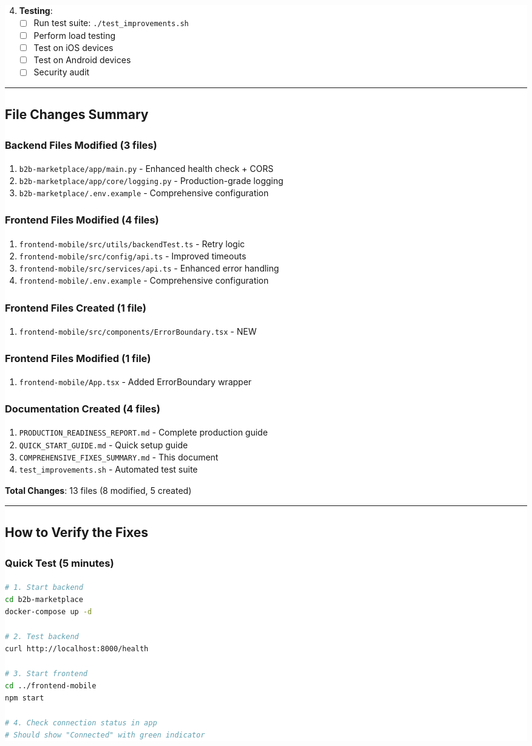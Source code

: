 4. **Testing**:
   - [ ] Run test suite: `./test_improvements.sh`
   - [ ] Perform load testing
   - [ ] Test on iOS devices
   - [ ] Test on Android devices
   - [ ] Security audit

---

## File Changes Summary

### Backend Files Modified (3 files)
1. `b2b-marketplace/app/main.py` - Enhanced health check + CORS
2. `b2b-marketplace/app/core/logging.py` - Production-grade logging
3. `b2b-marketplace/.env.example` - Comprehensive configuration

### Frontend Files Modified (4 files)
1. `frontend-mobile/src/utils/backendTest.ts` - Retry logic
2. `frontend-mobile/src/config/api.ts` - Improved timeouts
3. `frontend-mobile/src/services/api.ts` - Enhanced error handling
4. `frontend-mobile/.env.example` - Comprehensive configuration

### Frontend Files Created (1 file)
1. `frontend-mobile/src/components/ErrorBoundary.tsx` - NEW

### Frontend Files Modified (1 file)
1. `frontend-mobile/App.tsx` - Added ErrorBoundary wrapper

### Documentation Created (4 files)
1. `PRODUCTION_READINESS_REPORT.md` - Complete production guide
2. `QUICK_START_GUIDE.md` - Quick setup guide
3. `COMPREHENSIVE_FIXES_SUMMARY.md` - This document
4. `test_improvements.sh` - Automated test suite

**Total Changes**: 13 files (8 modified, 5 created)

---

## How to Verify the Fixes

### Quick Test (5 minutes)

```bash
# 1. Start backend
cd b2b-marketplace
docker-compose up -d

# 2. Test backend
curl http://localhost:8000/health

# 3. Start frontend
cd ../frontend-mobile
npm start

# 4. Check connection status in app
# Should show "Connected" with green indicator
```
